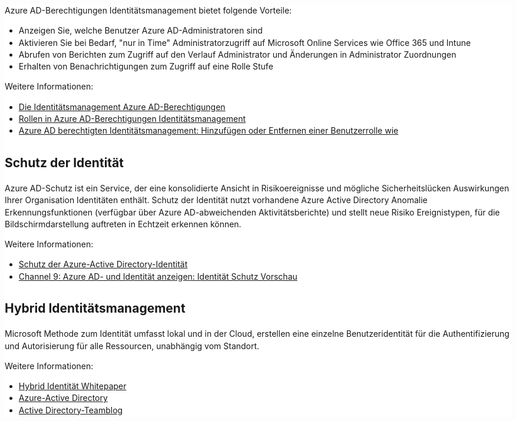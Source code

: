 Azure AD-Berechtigungen Identitätsmanagement bietet folgende Vorteile:

- Anzeigen Sie, welche Benutzer Azure AD-Administratoren sind
- Aktivieren Sie bei Bedarf, "nur in Time" Administratorzugriff auf Microsoft Online Services wie Office 365 und Intune
- Abrufen von Berichten zum Zugriff auf den Verlauf Administrator und Änderungen in Administrator Zuordnungen
- Erhalten von Benachrichtigungen zum Zugriff auf eine Rolle Stufe

Weitere Informationen:

- [Die Identitätsmanagement Azure AD-Berechtigungen](../active-directory/active-directory-privileged-identity-management-configure.md)
- [Rollen in Azure AD-Berechtigungen Identitätsmanagement](../active-directory/active-directory-privileged-identity-management-roles.md)
- [Azure AD berechtigten Identitätsmanagement: Hinzufügen oder Entfernen einer Benutzerrolle wie](../active-directory/active-directory-privileged-identity-management-how-to-add-role-to-user.md)

## <a name="identity-protection"></a>Schutz der Identität
Azure AD-Schutz ist ein Service, der eine konsolidierte Ansicht in Risikoereignisse und mögliche Sicherheitslücken Auswirkungen Ihrer Organisation Identitäten enthält. Schutz der Identität nutzt vorhandene Azure Active Directory Anomalie Erkennungsfunktionen (verfügbar über Azure AD-abweichenden Aktivitätsberichte) und stellt neue Risiko Ereignistypen, für die Bildschirmdarstellung auftreten in Echtzeit erkennen können.

Weitere Informationen:

- [Schutz der Azure-Active Directory-Identität](../active-directory/active-directory-identityprotection.md)
- [Channel 9: Azure AD- und Identität anzeigen: Identität Schutz Vorschau](https://channel9.msdn.com/Series/Azure-AD-Identity/Azure-AD-and-Identity-Show-Identity-Protection-Preview)

## <a name="hybrid-identity-management"></a>Hybrid Identitätsmanagement

Microsoft Methode zum Identität umfasst lokal und in der Cloud, erstellen eine einzelne Benutzeridentität für die Authentifizierung und Autorisierung für alle Ressourcen, unabhängig vom Standort.

Weitere Informationen:

- [Hybrid Identität Whitepaper](http://download.microsoft.com/download/D/B/A/DBA9E313-B833-48EE-998A-240AA799A8AB/Hybrid_Identity_White_Paper.pdf)
- [Azure-Active Directory](https://azure.microsoft.com/documentation/services/active-directory/)
- [Active Directory-Teamblog](https://blogs.technet.microsoft.com/ad/)
